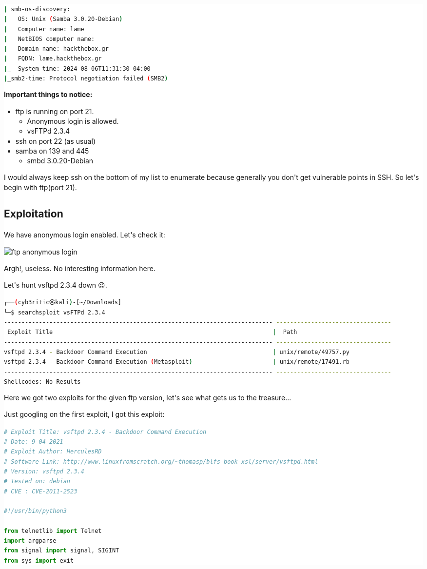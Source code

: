 ```bash
| smb-os-discovery: 
|   OS: Unix (Samba 3.0.20-Debian)
|   Computer name: lame
|   NetBIOS computer name: 
|   Domain name: hackthebox.gr
|   FQDN: lame.hackthebox.gr
|_  System time: 2024-08-06T11:31:30-04:00
|_smb2-time: Protocol negotiation failed (SMB2)

```

**Important things to notice:**
- ftp is running on port 21. 
    - Anonymous login is allowed.
    - vsFTPd 2.3.4 
- ssh on port 22 (as usual)
- samba on 139 and 445
    - smbd 3.0.20-Debian

I would always keep ssh on the bottom of my list to enumerate because generally you don't get vulnerable points in SSH. So let's begin with ftp(port 21).

## Exploitation

We have anonymous login enabled. Let's check it:

![ftp anonymous login](https://raw.githubusercontent.com/cyb3ritic/images/refs/heads/master/htb/machines/lame/ftp_anon.png)

Argh!, useless. No interesting information here.

Let's hunt vsftpd 2.3.4 down 😉.

```bash
┌──(cyb3ritic㉿kali)-[~/Downloads]
└─$ searchsploit vsFTPd 2.3.4                          
----------------------------------------------------------------------------- ---------------------------------
 Exploit Title                                                               |  Path
----------------------------------------------------------------------------- ---------------------------------
vsftpd 2.3.4 - Backdoor Command Execution                                    | unix/remote/49757.py
vsftpd 2.3.4 - Backdoor Command Execution (Metasploit)                       | unix/remote/17491.rb
----------------------------------------------------------------------------- ---------------------------------
Shellcodes: No Results
```

Here we got two exploits for the given ftp version, let's see what gets us to the treasure...

Just googling on the first exploit, I got this exploit:
```python
# Exploit Title: vsftpd 2.3.4 - Backdoor Command Execution
# Date: 9-04-2021
# Exploit Author: HerculesRD
# Software Link: http://www.linuxfromscratch.org/~thomasp/blfs-book-xsl/server/vsftpd.html
# Version: vsftpd 2.3.4
# Tested on: debian
# CVE : CVE-2011-2523

#!/usr/bin/python3   
                                                           
from telnetlib import Telnet 
import argparse
from signal import signal, SIGINT
from sys import exit

```